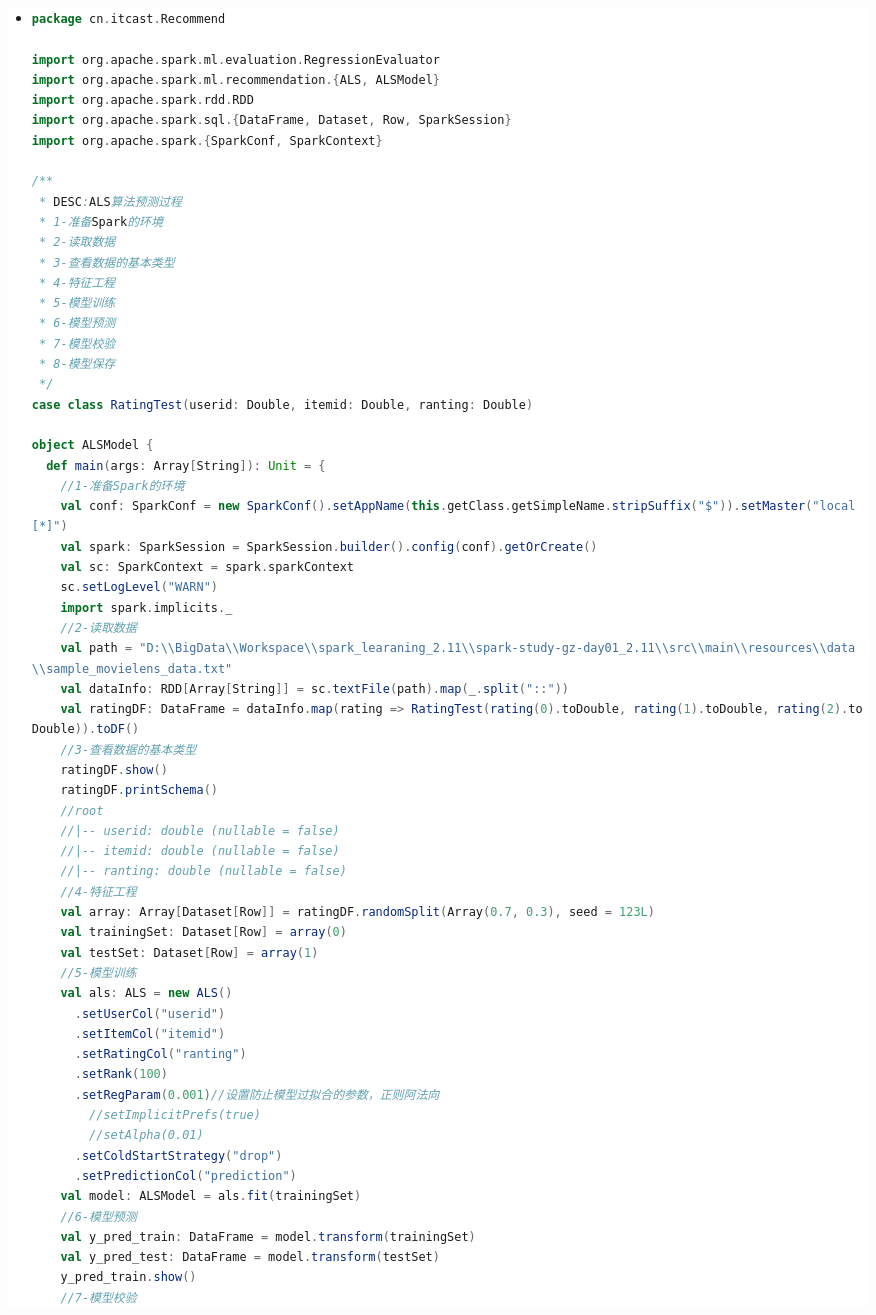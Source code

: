* ```scala
  package cn.itcast.Recommend
  
  import org.apache.spark.ml.evaluation.RegressionEvaluator
  import org.apache.spark.ml.recommendation.{ALS, ALSModel}
  import org.apache.spark.rdd.RDD
  import org.apache.spark.sql.{DataFrame, Dataset, Row, SparkSession}
  import org.apache.spark.{SparkConf, SparkContext}
  
  /**
   * DESC:ALS算法预测过程
   * 1-准备Spark的环境
   * 2-读取数据
   * 3-查看数据的基本类型
   * 4-特征工程
   * 5-模型训练
   * 6-模型预测
   * 7-模型校验
   * 8-模型保存
   */
  case class RatingTest(userid: Double, itemid: Double, ranting: Double)
  
  object ALSModel {
    def main(args: Array[String]): Unit = {
      //1-准备Spark的环境
      val conf: SparkConf = new SparkConf().setAppName(this.getClass.getSimpleName.stripSuffix("$")).setMaster("local[*]")
      val spark: SparkSession = SparkSession.builder().config(conf).getOrCreate()
      val sc: SparkContext = spark.sparkContext
      sc.setLogLevel("WARN")
      import spark.implicits._
      //2-读取数据
      val path = "D:\\BigData\\Workspace\\spark_learaning_2.11\\spark-study-gz-day01_2.11\\src\\main\\resources\\data\\sample_movielens_data.txt"
      val dataInfo: RDD[Array[String]] = sc.textFile(path).map(_.split("::"))
      val ratingDF: DataFrame = dataInfo.map(rating => RatingTest(rating(0).toDouble, rating(1).toDouble, rating(2).toDouble)).toDF()
      //3-查看数据的基本类型
      ratingDF.show()
      ratingDF.printSchema()
      //root
      //|-- userid: double (nullable = false)
      //|-- itemid: double (nullable = false)
      //|-- ranting: double (nullable = false)
      //4-特征工程
      val array: Array[Dataset[Row]] = ratingDF.randomSplit(Array(0.7, 0.3), seed = 123L)
      val trainingSet: Dataset[Row] = array(0)
      val testSet: Dataset[Row] = array(1)
      //5-模型训练
      val als: ALS = new ALS()
        .setUserCol("userid")
        .setItemCol("itemid")
        .setRatingCol("ranting")
        .setRank(100)
        .setRegParam(0.001)//设置防止模型过拟合的参数，正则阿法向
          //setImplicitPrefs(true)
          //setAlpha(0.01)
        .setColdStartStrategy("drop")
        .setPredictionCol("prediction")
      val model: ALSModel = als.fit(trainingSet)
      //6-模型预测
      val y_pred_train: DataFrame = model.transform(trainingSet)
      val y_pred_test: DataFrame = model.transform(testSet)
      y_pred_train.show()
      //7-模型校验